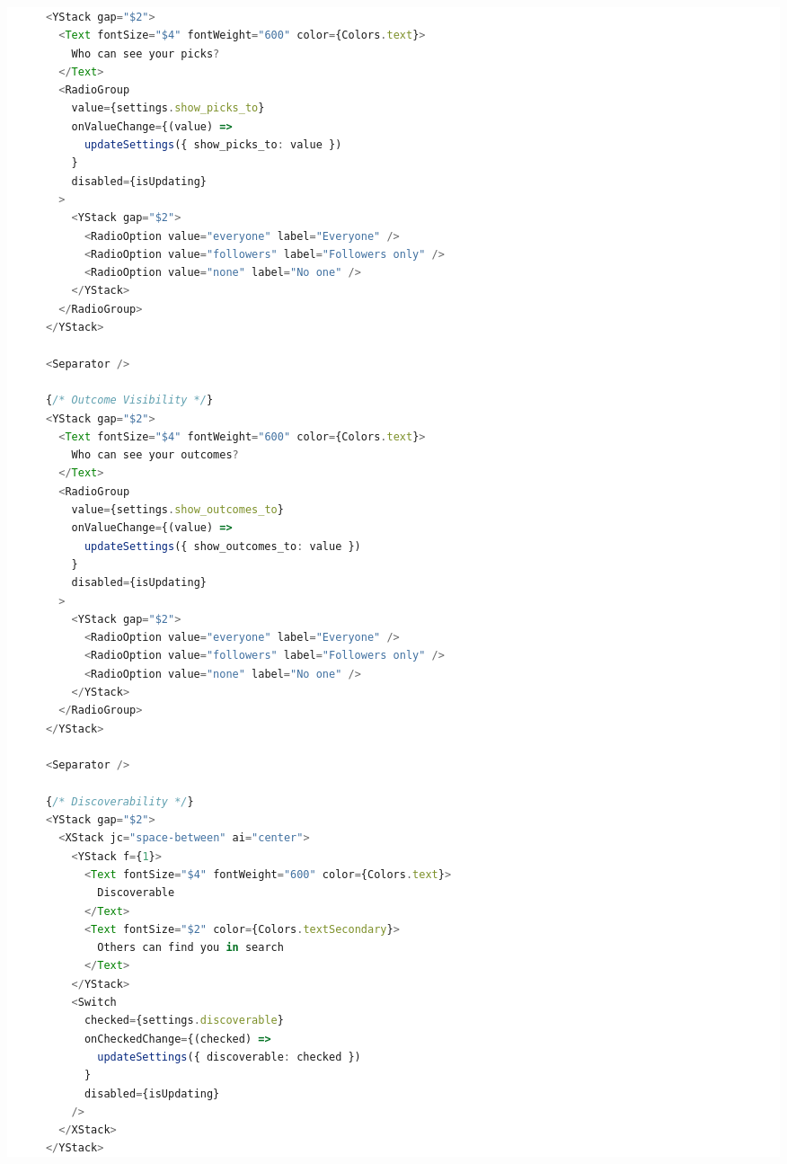 ```typescript
      <YStack gap="$2">
        <Text fontSize="$4" fontWeight="600" color={Colors.text}>
          Who can see your picks?
        </Text>
        <RadioGroup 
          value={settings.show_picks_to} 
          onValueChange={(value) => 
            updateSettings({ show_picks_to: value })
          }
          disabled={isUpdating}
        >
          <YStack gap="$2">
            <RadioOption value="everyone" label="Everyone" />
            <RadioOption value="followers" label="Followers only" />
            <RadioOption value="none" label="No one" />
          </YStack>
        </RadioGroup>
      </YStack>
      
      <Separator />
      
      {/* Outcome Visibility */}
      <YStack gap="$2">
        <Text fontSize="$4" fontWeight="600" color={Colors.text}>
          Who can see your outcomes?
        </Text>
        <RadioGroup 
          value={settings.show_outcomes_to} 
          onValueChange={(value) => 
            updateSettings({ show_outcomes_to: value })
          }
          disabled={isUpdating}
        >
          <YStack gap="$2">
            <RadioOption value="everyone" label="Everyone" />
            <RadioOption value="followers" label="Followers only" />
            <RadioOption value="none" label="No one" />
          </YStack>
        </RadioGroup>
      </YStack>
      
      <Separator />
      
      {/* Discoverability */}
      <YStack gap="$2">
        <XStack jc="space-between" ai="center">
          <YStack f={1}>
            <Text fontSize="$4" fontWeight="600" color={Colors.text}>
              Discoverable
            </Text>
            <Text fontSize="$2" color={Colors.textSecondary}>
              Others can find you in search
            </Text>
          </YStack>
          <Switch
            checked={settings.discoverable}
            onCheckedChange={(checked) => 
              updateSettings({ discoverable: checked })
            }
            disabled={isUpdating}
          />
        </XStack>
      </YStack>
```